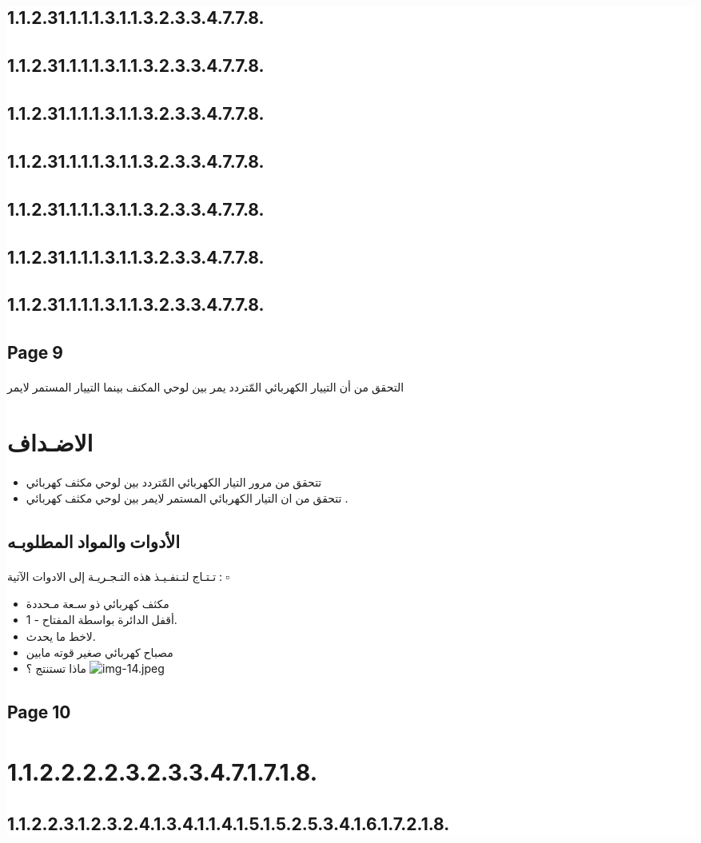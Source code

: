 ## 1.1.2.31.1.1.1.3.1.1.3.2.3.3.4.7.7.8. 

## 1.1.2.31.1.1.1.3.1.1.3.2.3.3.4.7.7.8. 

## 1.1.2.31.1.1.1.3.1.1.3.2.3.3.4.7.7.8. 

## 1.1.2.31.1.1.1.3.1.1.3.2.3.3.4.7.7.8. 

## 1.1.2.31.1.1.1.3.1.1.3.2.3.3.4.7.7.8. 

## 1.1.2.31.1.1.1.3.1.1.3.2.3.3.4.7.7.8. 

## 1.1.2.31.1.1.1.3.1.1.3.2.3.3.4.7.7.8. 



## Page 9

التحقق من أن التييار الكهربائي المّتردد يمر
بين لوحي المكنف بينما التييار المستمر لايمر

# الاضـداف 

- تتحقق من مرور التيار الكهربائي المّتردد بين لوحي مكثف كهربائي
- تتحقق من ان التيار الكهربائي المستمر لايمر بين لوحي مكثف كهربائي .


## الأدوات والمواد المطلوبـه

تـتـاج لتـنفـيـذ هذه التـجـريـة إلى
الادوات الآتية : $\square$

- مكثف كهربائي ذو سـعة مـحددة
- 1 - أقفل الدائرة بواسطة المفتاح.
- لاخط ما يحدث.
- مصباح كهربائي صغير قوته مابين
- ماذا تستنتج ؟
![img-14.jpeg](img-14.jpeg)

## Page 10

# 1.1.2.2.2.2.3.2.3.3.4.7.1.7.1.8. 

## 1.1.2.2.3.1.2.3.2.4.1.3.4.1.1.4.1.5.1.5.2.5.3.4.1.6.1.7.2.1.8. 
